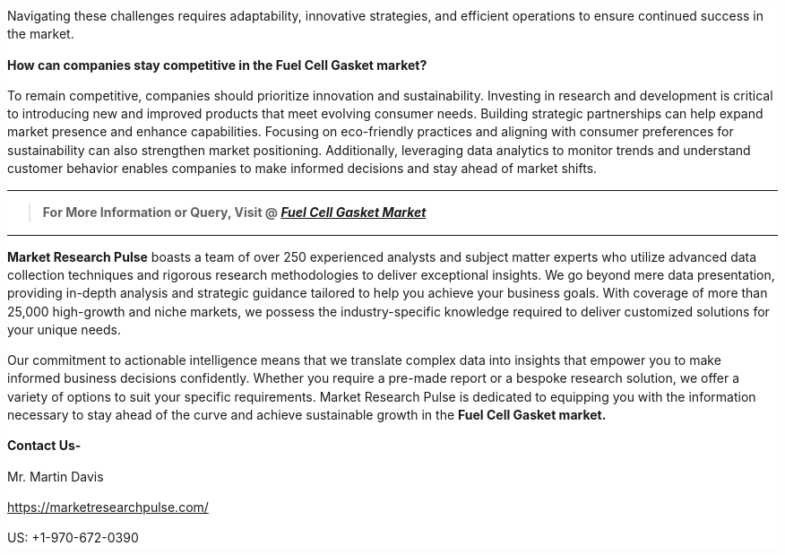 Navigating these challenges requires adaptability, innovative strategies, and efficient operations to ensure continued success in the market.</p><p><strong>How can companies stay competitive in the Fuel Cell Gasket market?</strong></p><p>To remain competitive, companies should prioritize innovation and sustainability. Investing in research and development is critical to introducing new and improved products that meet evolving consumer needs. Building strategic partnerships can help expand market presence and enhance capabilities. Focusing on eco-friendly practices and aligning with consumer preferences for sustainability can also strengthen market positioning. Additionally, leveraging data analytics to monitor trends and understand customer behavior enables companies to make informed decisions and stay ahead of market shifts.</p><hr /><blockquote><p><strong>For More Information or Query, Visit @&nbsp;<em><a href="https://marketresearchpulse.com/report/135514/fuel-cell-gasket-market?utm_source=Linkedin&utm_medium=025">Fuel Cell Gasket Market</a></em></strong></p></blockquote><hr /><p><strong>Market Research Pulse</strong> boasts a team of over 250 experienced analysts and subject matter experts who utilize advanced data collection techniques and rigorous research methodologies to deliver exceptional insights. We go beyond mere data presentation, providing in-depth analysis and strategic guidance tailored to help you achieve your business goals. With coverage of more than 25,000 high-growth and niche markets, we possess the industry-specific knowledge required to deliver customized solutions for your unique needs.</p><p>Our commitment to actionable intelligence means that we translate complex data into insights that empower you to make informed business decisions confidently. Whether you require a pre-made report or a bespoke research solution, we offer a variety of options to suit your specific requirements. Market Research Pulse is dedicated to equipping you with the information necessary to stay ahead of the curve and achieve sustainable growth in the <strong>Fuel Cell Gasket market.</strong></p><p><strong>Contact Us-</strong></p><p>Mr. Martin Davis</p><p>https://marketresearchpulse.com/</p><p>US: +1-970-672-0390</p>